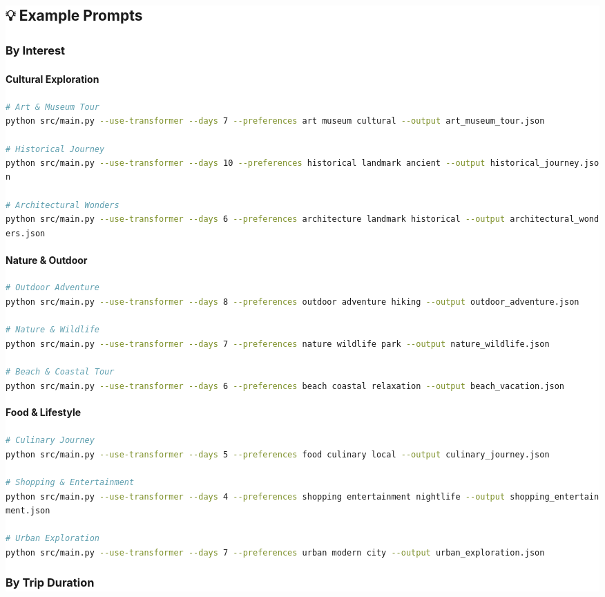 ## 💡 Example Prompts

### By Interest

#### Cultural Exploration
```bash
# Art & Museum Tour
python src/main.py --use-transformer --days 7 --preferences art museum cultural --output art_museum_tour.json

# Historical Journey
python src/main.py --use-transformer --days 10 --preferences historical landmark ancient --output historical_journey.json

# Architectural Wonders
python src/main.py --use-transformer --days 6 --preferences architecture landmark historical --output architectural_wonders.json
```

#### Nature & Outdoor
```bash
# Outdoor Adventure
python src/main.py --use-transformer --days 8 --preferences outdoor adventure hiking --output outdoor_adventure.json

# Nature & Wildlife
python src/main.py --use-transformer --days 7 --preferences nature wildlife park --output nature_wildlife.json

# Beach & Coastal Tour
python src/main.py --use-transformer --days 6 --preferences beach coastal relaxation --output beach_vacation.json
```

#### Food & Lifestyle
```bash
# Culinary Journey
python src/main.py --use-transformer --days 5 --preferences food culinary local --output culinary_journey.json

# Shopping & Entertainment
python src/main.py --use-transformer --days 4 --preferences shopping entertainment nightlife --output shopping_entertainment.json

# Urban Exploration
python src/main.py --use-transformer --days 7 --preferences urban modern city --output urban_exploration.json
```

### By Trip Duration
